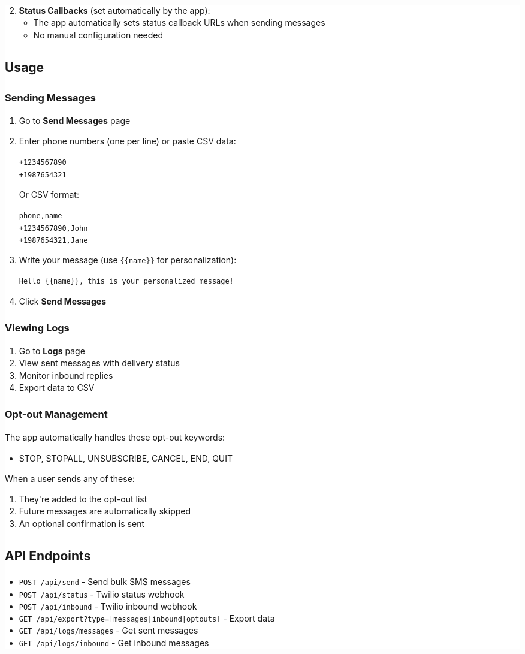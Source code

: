 2. **Status Callbacks** (set automatically by the app):
   - The app automatically sets status callback URLs when sending messages
   - No manual configuration needed

## Usage

### Sending Messages

1. Go to **Send Messages** page
2. Enter phone numbers (one per line) or paste CSV data:
   ```
   +1234567890
   +1987654321
   ```
   
   Or CSV format:
   ```csv
   phone,name
   +1234567890,John
   +1987654321,Jane
   ```

3. Write your message (use `{{name}}` for personalization):
   ```
   Hello {{name}}, this is your personalized message!
   ```

4. Click **Send Messages**

### Viewing Logs

1. Go to **Logs** page
2. View sent messages with delivery status
3. Monitor inbound replies
4. Export data to CSV

### Opt-out Management

The app automatically handles these opt-out keywords:
- STOP, STOPALL, UNSUBSCRIBE, CANCEL, END, QUIT

When a user sends any of these:
1. They're added to the opt-out list
2. Future messages are automatically skipped
3. An optional confirmation is sent

## API Endpoints

- `POST /api/send` - Send bulk SMS messages
- `POST /api/status` - Twilio status webhook
- `POST /api/inbound` - Twilio inbound webhook  
- `GET /api/export?type=[messages|inbound|optouts]` - Export data
- `GET /api/logs/messages` - Get sent messages
- `GET /api/logs/inbound` - Get inbound messages

